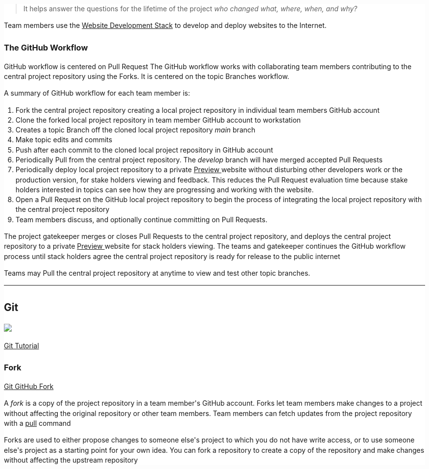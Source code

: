 > It helps answer the questions for the lifetime of the project *who changed what, where, when, and why?* 

Team members use the [Website Development Stack](website-development-stack) to develop and deploy websites to the Internet.

### The GitHub Workflow

GitHub workflow is centered on Pull Request The GitHub workflow works with collaborating team members contributing to the central project repository using the Forks. It is centered on the topic Branches workflow.

A summary of GitHub workflow for each team member is:

1. Fork the central project repository creating a local project repository in individual team members GitHub account
2. Clone the forked local project repository in team member GitHub account to workstation
1. Creates a topic Branch off the cloned local project repository *main* branch
1. Make topic edits and commits 
2. Push after each commit to the cloned local project repository in GitHub account
3. Periodically Pull from the central project repository. The *develop* branch will have merged accepted Pull Requests
4. Periodically deploy local project repository to a private [Preview ](deploy#preview) website without disturbing other developers work or the production version, for stake holders viewing and feedback. This reduces the Pull Request evaluation time because stake holders interested in topics can see how they are progressing and working with the website.
4. Open a Pull Request on the GitHub local project repository to begin the  process of integrating the local project repository with the central project repository  
1. Team members discuss, and optionally continue committing on Pull Requests.

The project gatekeeper merges or closes Pull Requests to the central project repository, and deploys the central project repository to a private [Preview ](deploy#preview) website for stack holders viewing. The teams and gatekeeper continues the GitHub workflow process until stack holders agree the central project repository is ready for release to the public internet 

Teams may Pull the central project repository at anytime to view and test other topic branches.

---

## Git

<img src="/img/gitlogo.png" width="100"/>

[Git Tutorial](https://www.w3schools.com/git/default.asp?remote=github)

### Fork

[Git GitHub Fork](https://www.w3schools.com/git/git_remote_fork.asp?remote=github)

A *fork* is a copy of the project repository in a team member's GitHub account. Forks let team members make changes to a project without affecting the original repository or other team members. Team members can fetch updates from the project repository with a [pull](#pull) command

 Forks are used to either propose changes to someone else's project to which you do not have write access, or to use someone else's project as a starting point for your own idea. You can fork a repository to create a copy of the repository and make changes without affecting the upstream repository
